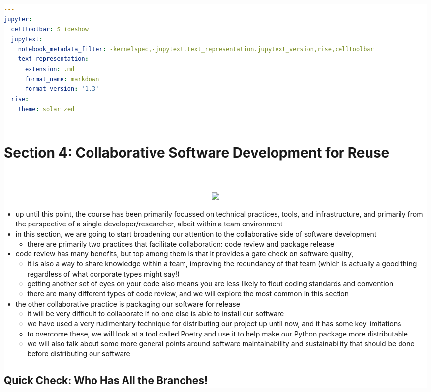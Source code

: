 ```yaml
---
jupyter:
  celltoolbar: Slideshow
  jupytext:
    notebook_metadata_filter: -kernelspec,-jupytext.text_representation.jupytext_version,rise,celltoolbar
    text_representation:
      extension: .md
      format_name: markdown
      format_version: '1.3'
  rise:
    theme: solarized
---
```



# Section 4: Collaborative Software Development for Reuse

</br>
</br>
<center><img src="../fig/section4-overview.png" width="70%"></center>



- up until this point, the course has been primarily focussed on technical practices, tools, and infrastructure, and primarily from the perspective of a single developer/researcher, albeit within a team environment
- in this section, we are going to start broadening our attention to the collaborative side of software development
  - there are primarily two practices that facilitate collaboration: code review and package release
- code review has many benefits, but top among them is that it provides a gate check on software quality, 
  - it is also a way to share knowledge within a team, improving the redundancy of that team (which is actually a good thing regardless of what corporate types might say!)
  - getting another set of eyes on your code also means you are less likely to flout coding standards and convention
  - there are many different types of code review, and we will explore the most common in this section
- the other collaborative practice is packaging our software for release
  - it will be very difficult to collaborate if no one else is able to install our software
  - we have used a very rudimentary technique for distributing our project up until now, and it has some key limitations
  - to overcome these, we will look at a tool called Poetry and use it to help make our Python package more distributable
  - we will also talk about some more general points around software maintainability and sustainability that should be done before distributing our software



## Quick Check: Who Has All the Branches!
